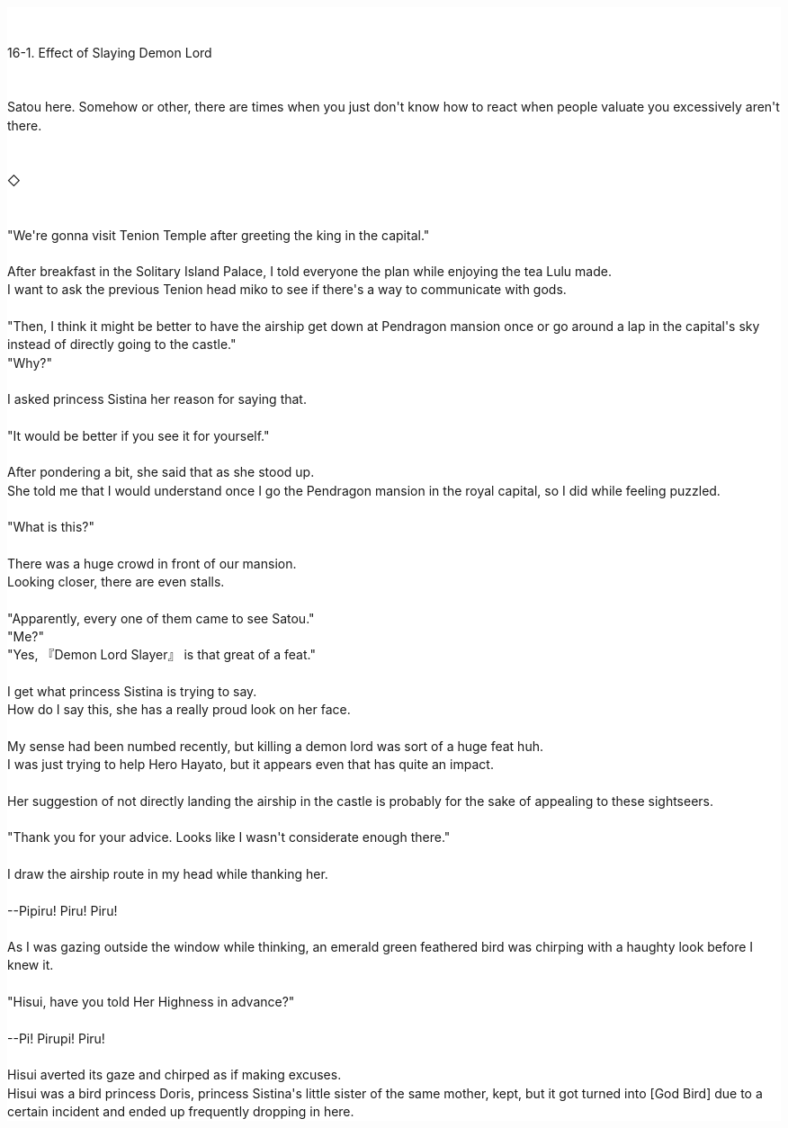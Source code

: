 <br/>
<br/>
16-1. Effect of Slaying Demon Lord<br/>
<br/>
 <br/>
Satou here. Somehow or other, there are times when you just don't know how to react when people valuate you excessively aren't there.<br/>
<br/>
<br/>
◇<br/>
<br/>
<br/>
"We're gonna visit Tenion Temple after greeting the king in the capital."<br/>
<br/>
After breakfast in the Solitary Island Palace, I told everyone the plan while enjoying the tea Lulu made.<br/>
I want to ask the previous Tenion head miko to see if there's a way to communicate with gods.<br/>
<br/>
"Then, I think it might be better to have the airship get down at Pendragon mansion once or go around a lap in the capital's sky instead of directly going to the castle."<br/>
"Why?"<br/>
<br/>
I asked princess Sistina her reason for saying that.<br/>
<br/>
"It would be better if you see it for yourself."<br/>
<br/>
After pondering a bit, she said that as she stood up.<br/>
She told me that I would understand once I go the Pendragon mansion in the royal capital, so I did while feeling puzzled.<br/>
<br/>
"What is this?"<br/>
<br/>
There was a huge crowd in front of our mansion.<br/>
Looking closer, there are even stalls.<br/>
<br/>
"Apparently, every one of them came to see Satou."<br/>
"Me?"<br/>
"Yes, 『Demon Lord Slayer』 is that great of a feat."<br/>
<br/>
I get what princess Sistina is trying to say.<br/>
How do I say this, she has a really proud look on her face.<br/>
<br/>
My sense had been numbed recently, but killing a demon lord was sort of a huge feat huh.<br/>
I was just trying to help Hero Hayato, but it appears even that has quite an impact.<br/>
<br/>
Her suggestion of not directly landing the airship in the castle is probably for the sake of appealing to these sightseers.<br/>
<br/>
"Thank you for your advice. Looks like I wasn't considerate enough there."<br/>
<br/>
I draw the airship route in my head while thanking her.<br/>
<br/>
--Pipiru! Piru! Piru!<br/>
<br/>
As I was gazing outside the window while thinking, an emerald green feathered bird was chirping with a haughty look before I knew it.<br/>
<br/>
"Hisui, have you told Her Highness in advance?"<br/>
<br/>
--Pi! Pirupi! Piru!<br/>
<br/>
Hisui averted its gaze and chirped as if making excuses.<br/>
Hisui was a bird princess Doris, princess Sistina's little sister of the same mother, kept, but it got turned into [God Bird] due to a certain incident and ended up frequently dropping in here.<br/>